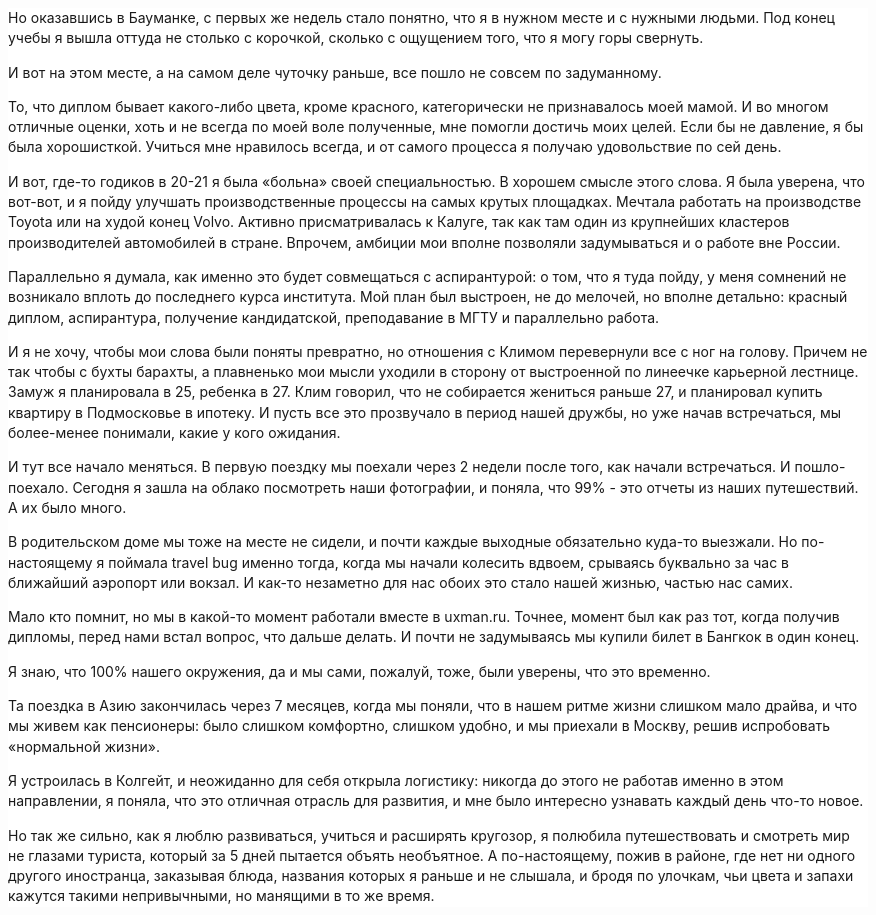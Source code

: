 Но оказавшись в Бауманке, с первых же недель стало понятно, что я в нужном месте и с нужными людьми. Под конец учебы я вышла оттуда не столько с корочкой, сколько с ощущением того, что я могу горы свернуть.

И вот на этом месте, а на самом деле чуточку раньше, все пошло не совсем по задуманному.

То, что диплом бывает какого-либо цвета, кроме красного, категорически не признавалось моей мамой. И во многом отличные оценки, хоть и не всегда по моей воле полученные, мне помогли достичь моих целей. Если бы не давление, я бы была хорошисткой. Учиться мне нравилось всегда, и от самого процесса я получаю удовольствие по сей день.

И вот, где-то годиков в 20-21 я была «больна» своей специальностью. В хорошем смысле этого слова. Я была уверена, что вот-вот, и я пойду улучшать производственные процессы на самых крутых площадках. Мечтала работать на производстве Toyota или на худой конец Volvo. Активно присматривалась к Калуге, так как там один из крупнейших кластеров производителей автомобилей в стране. Впрочем, амбиции мои вполне позволяли задумываться и о работе вне России.

Параллельно я думала, как именно это будет совмещаться с аспирантурой: о том, что я туда пойду, у меня сомнений не возникало вплоть до последнего курса института. Мой план был выстроен, не до мелочей, но вполне детально: красный диплом, аспирантура, получение кандидатской, преподавание в МГТУ и параллельно работа.

И я не хочу, чтобы мои слова были поняты превратно, но отношения с Климом перевернули все с ног на голову. Причем не так чтобы с бухты барахты, а плавненько мои мысли уходили в сторону от выстроенной по линеечке карьерной лестнице. Замуж я планировала в 25, ребенка в 27. Клим говорил, что не собирается жениться раньше 27, и планировал купить квартиру в Подмосковье в ипотеку. И пусть все это прозвучало в период нашей дружбы, но уже начав встречаться, мы более-менее понимали, какие у кого ожидания.

И тут все начало меняться. В первую поездку мы поехали через 2 недели после того, как начали встречаться. И пошло-поехало. Сегодня я зашла на облако посмотреть наши фотографии, и поняла, что 99% - это отчеты из наших путешествий. А их было много.

В родительском доме мы тоже на месте не сидели, и почти каждые выходные обязательно куда-то выезжали. Но по-настоящему я поймала travel bug именно тогда, когда мы начали колесить вдвоем, срываясь буквально за час в ближайший аэропорт или вокзал. И как-то незаметно для нас обоих это стало нашей жизнью, частью нас самих.

Мало кто помнит, но мы в какой-то момент работали вместе в uxman.ru. Точнее, момент был как раз тот, когда получив дипломы, перед нами встал вопрос, что дальше делать. И почти не задумываясь мы купили билет в Бангкок в один конец.

Я знаю, что 100% нашего окружения, да и мы сами, пожалуй, тоже, были уверены, что это временно.

Та поездка в Азию закончилась через 7 месяцев, когда мы поняли, что в нашем ритме жизни слишком мало драйва, и что мы живем как пенсионеры: было слишком комфортно, слишком удобно, и мы приехали в Москву, решив испробовать «нормальной жизни».

Я устроилась в Колгейт, и неожиданно для себя открыла логистику: никогда до этого не работав именно в этом направлении, я поняла, что это отличная отрасль для развития, и мне было интересно узнавать каждый день что-то новое.

Но так же сильно, как я люблю развиваться, учиться и расширять кругозор, я полюбила путешествовать и смотреть мир не глазами туриста, который за 5 дней пытается объять необъятное. А по-настоящему, пожив в районе, где нет ни одного другого иностранца, заказывая блюда, названия которых я раньше и не слышала, и бродя по улочкам, чьи цвета и запахи кажутся такими непривычными, но манящими в то же время.
